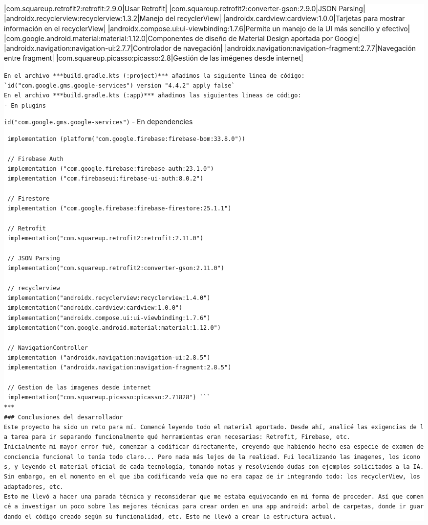   |com.squareup.retrofit2:retrofit:2.9.0|Usar Retrofit|
  |com.squareup.retrofit2:converter-gson:2.9.0|JSON Parsing|
  |androidx.recyclerview:recyclerview:1.3.2|Manejo del recyclerView|
  |androidx.cardview:cardview:1.0.0|Tarjetas para mostrar información en el recyclerView|
  |androidx.compose.ui:ui-viewbinding:1.7.6|Permite un manejo de la UI más sencillo y efectivo|
  |com.google.android.material:material:1.12.0|Componentes de diseño de Material Design aportada por Google|
  |androidx.navigation:navigation-ui:2.7.7|Controlador de navegación|
  |androidx.navigation:navigation-fragment:2.7.7|Navegación entre fragment|
  |com.squareup.picasso:picasso:2.8|Gestión de las imégenes desde internet|

	En el archivo ***build.gradle.kts (:project)*** añadimos la siguiente linea de código:
	`id("com.google.gms.google-services") version "4.4.2" apply false`
	En el archivo ***build.gradle.kts (:app)*** añadimos las siguientes lineas de código:
	- En plugins
  `id("com.google.gms.google-services")`
	- En dependencies
   ```    // Firebase BoM
    implementation (platform("com.google.firebase:firebase-bom:33.8.0"))
  
    // Firebase Auth
    implementation ("com.google.firebase:firebase-auth:23.1.0")
    implementation ("com.firebaseui:firebase-ui-auth:8.0.2")
  
    // Firestore
    implementation ("com.google.firebase:firebase-firestore:25.1.1")
  
    // Retrofit
    implementation("com.squareup.retrofit2:retrofit:2.11.0")
  
    // JSON Parsing
    implementation("com.squareup.retrofit2:converter-gson:2.11.0")
  
    // recyclerview
    implementation("androidx.recyclerview:recyclerview:1.4.0")
    implementation("androidx.cardview:cardview:1.0.0")
    implementation("androidx.compose.ui:ui-viewbinding:1.7.6")
    implementation("com.google.android.material:material:1.12.0")
  
    // NavigationController
    implementation ("androidx.navigation:navigation-ui:2.8.5")
    implementation ("androidx.navigation:navigation-fragment:2.8.5")
  
    // Gestion de las imagenes desde internet
    implementation("com.squareup.picasso:picasso:2.71828") ```
***
### Conclusiones del desarrollador 
Este proyecto ha sido un reto para mí. Comencé leyendo todo el material aportado. Desde ahí, analicé las exigencias de la tarea para ir separando funcionalmente qué herramientas eran necesarias: Retrofit, Firebase, etc.
Inicialmente mi mayor error fué, comenzar a codificar directamente, creyendo que habiendo hecho esa especie de examen de conciencia funcional lo tenía todo claro... Pero nada más lejos de la realidad. Fui localizando las imagenes, los iconos, y leyendo el material oficial de cada tecnología, tomando notas y resolviendo dudas con ejemplos solicitados a la IA. Sin embargo, en el momento en el que iba codificando veía que no era capaz de ir integrando todo: los recyclerView, los adaptadores, etc.
Esto me llevó a hacer una parada técnica y reconsiderar que me estaba equivocando en mi forma de proceder. Así que comencé a investigar un poco sobre las mejores técnicas para crear orden en una app android: arbol de carpetas, donde ir guardando el código creado según su funcionalidad, etc. Esto me llevó a crear la estructura actual.
   ```